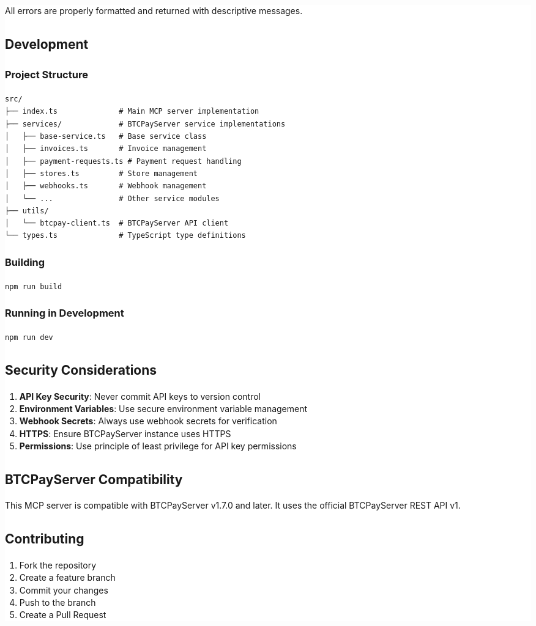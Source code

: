 All errors are properly formatted and returned with descriptive messages.

## Development

### Project Structure

```
src/
├── index.ts              # Main MCP server implementation
├── services/             # BTCPayServer service implementations
│   ├── base-service.ts   # Base service class
│   ├── invoices.ts       # Invoice management
│   ├── payment-requests.ts # Payment request handling
│   ├── stores.ts         # Store management
│   ├── webhooks.ts       # Webhook management
│   └── ...               # Other service modules
├── utils/
│   └── btcpay-client.ts  # BTCPayServer API client
└── types.ts              # TypeScript type definitions
```

### Building

```bash
npm run build
```

### Running in Development

```bash
npm run dev
```

## Security Considerations

1. **API Key Security**: Never commit API keys to version control
2. **Environment Variables**: Use secure environment variable management
3. **Webhook Secrets**: Always use webhook secrets for verification
4. **HTTPS**: Ensure BTCPayServer instance uses HTTPS
5. **Permissions**: Use principle of least privilege for API key permissions

## BTCPayServer Compatibility

This MCP server is compatible with BTCPayServer v1.7.0 and later. It uses the official BTCPayServer REST API v1.

## Contributing

1. Fork the repository
2. Create a feature branch
3. Commit your changes
4. Push to the branch
5. Create a Pull Request
